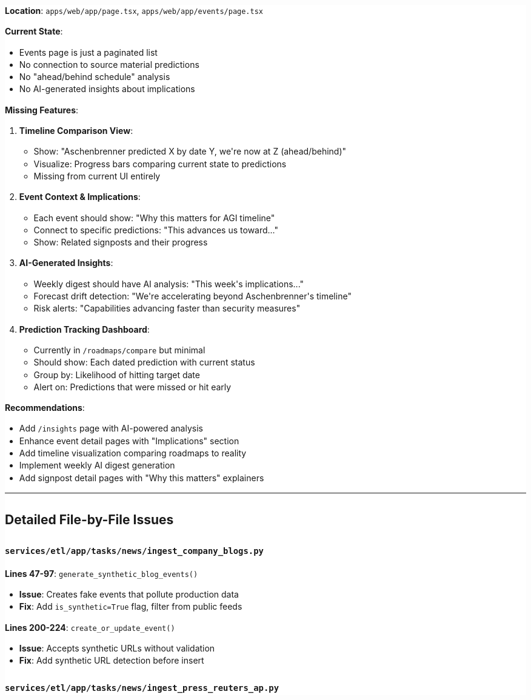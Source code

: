 **Location**: `apps/web/app/page.tsx`, `apps/web/app/events/page.tsx`

**Current State**:
- Events page is just a paginated list
- No connection to source material predictions
- No "ahead/behind schedule" analysis
- No AI-generated insights about implications

**Missing Features**:

1. **Timeline Comparison View**:
   - Show: "Aschenbrenner predicted X by date Y, we're now at Z (ahead/behind)"
   - Visualize: Progress bars comparing current state to predictions
   - Missing from current UI entirely

2. **Event Context & Implications**:
   - Each event should show: "Why this matters for AGI timeline"
   - Connect to specific predictions: "This advances us toward..."
   - Show: Related signposts and their progress

3. **AI-Generated Insights**:
   - Weekly digest should have AI analysis: "This week's implications..."
   - Forecast drift detection: "We're accelerating beyond Aschenbrenner's timeline"
   - Risk alerts: "Capabilities advancing faster than security measures"

4. **Prediction Tracking Dashboard**:
   - Currently in `/roadmaps/compare` but minimal
   - Should show: Each dated prediction with current status
   - Group by: Likelihood of hitting target date
   - Alert on: Predictions that were missed or hit early

**Recommendations**:
- Add `/insights` page with AI-powered analysis
- Enhance event detail pages with "Implications" section
- Add timeline visualization comparing roadmaps to reality
- Implement weekly AI digest generation
- Add signpost detail pages with "Why this matters" explainers

---

## Detailed File-by-File Issues

### `services/etl/app/tasks/news/ingest_company_blogs.py`

**Lines 47-97**: `generate_synthetic_blog_events()`
- **Issue**: Creates fake events that pollute production data
- **Fix**: Add `is_synthetic=True` flag, filter from public feeds

**Lines 200-224**: `create_or_update_event()`  
- **Issue**: Accepts synthetic URLs without validation
- **Fix**: Add synthetic URL detection before insert

### `services/etl/app/tasks/news/ingest_press_reuters_ap.py`
